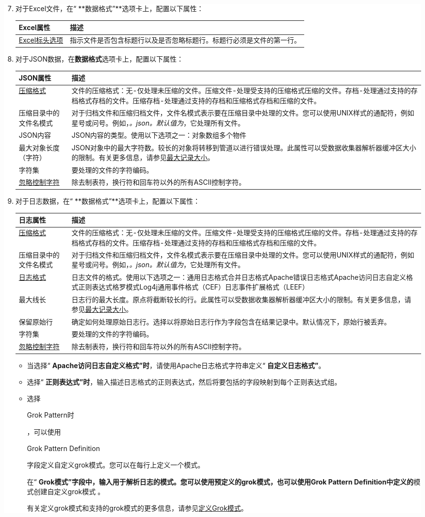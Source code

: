 7. 对于Excel文件，在“ **数据格式”**选项卡上，配置以下属性：

   | Excel属性                                                    | 描述                                                         |
   | :----------------------------------------------------------- | :----------------------------------------------------------- |
   | [Excel标头选项](https://streamsets.com/documentation/controlhub/latest/help/datacollector/UserGuide/Data_Formats/Excel.html) | 指示文件是否包含标题行以及是否忽略标题行。标题行必须是文件的第一行。 |

8. 对于JSON数据，在**数据格式**选项卡上，配置以下属性：

   | JSON属性                                                     | 描述                                                         |
   | :----------------------------------------------------------- | :----------------------------------------------------------- |
   | [压缩格式](https://streamsets.com/documentation/controlhub/latest/help/datacollector/UserGuide/Data_Formats/DataFormats-Overview.html#concept_uxr_g52_qs) | 文件的压缩格式：无-仅处理未压缩的文件。压缩文件-处理受支持的压缩格式压缩的文件。存档-处理通过支持的存档格式存档的文件。压缩存档-处理通过支持的存档和压缩格式存档和压缩的文件。 |
   | 压缩目录中的文件名模式                                       | 对于归档文件和压缩归档文件，文件名模式表示要在压缩目录中处理的文件。您可以使用UNIX样式的通配符，例如星号或问号。例如，*。json。默认值为*，它处理所有文件。 |
   | JSON内容                                                     | JSON内容的类型。使用以下选项之一：对象数组多个物件           |
   | 最大对象长度（字符）                                         | JSON对象中的最大字符数。较长的对象将转移到管道以进行错误处理。此属性可以受数据收集器解析器缓冲区大小的限制。有关更多信息，请参见[最大记录大小](https://streamsets.com/documentation/controlhub/latest/help/datacollector/UserGuide/Origins/Origins_overview.html#concept_svg_2zl_d1b)。 |
   | 字符集                                                       | 要处理的文件的字符编码。                                     |
   | [忽略控制字符](https://streamsets.com/documentation/controlhub/latest/help/datacollector/UserGuide/Pipeline_Design/ControlCharacters.html#concept_hfs_dkm_js) | 除去制表符，换行符和回车符以外的所有ASCII控制字符。          |

9. 对于日志数据，在“ **数据格式”**选项卡上，配置以下属性：

   | 日志属性                                                     | 描述                                                         |
   | :----------------------------------------------------------- | :----------------------------------------------------------- |
   | [压缩格式](https://streamsets.com/documentation/controlhub/latest/help/datacollector/UserGuide/Data_Formats/DataFormats-Overview.html#concept_uxr_g52_qs) | 文件的压缩格式：无-仅处理未压缩的文件。压缩文件-处理受支持的压缩格式压缩的文件。存档-处理通过支持的存档格式存档的文件。压缩存档-处理通过支持的存档和压缩格式存档和压缩的文件。 |
   | 压缩目录中的文件名模式                                       | 对于归档文件和压缩归档文件，文件名模式表示要在压缩目录中处理的文件。您可以使用UNIX样式的通配符，例如星号或问号。例如，*。json。默认值为*，它处理所有文件。 |
   | [日志格式](https://streamsets.com/documentation/controlhub/latest/help/datacollector/UserGuide/Data_Formats/LogFormats.html) | 日志文件的格式。使用以下选项之一：通用日志格式合并日志格式Apache错误日志格式Apache访问日志自定义格式正则表达式格罗模式Log4j通用事件格式（CEF）日志事件扩展格式（LEEF） |
   | 最大线长                                                     | 日志行的最大长度。原点将截断较长的行。此属性可以受数据收集器解析器缓冲区大小的限制。有关更多信息，请参见[最大记录大小](https://streamsets.com/documentation/controlhub/latest/help/datacollector/UserGuide/Origins/Origins_overview.html#concept_svg_2zl_d1b)。 |
   | 保留原始行                                                   | 确定如何处理原始日志行。选择以将原始日志行作为字段包含在结果记录中。默认情况下，原始行被丢弃。 |
   | 字符集                                                       | 要处理的文件的字符编码。                                     |
   | [忽略控制字符](https://streamsets.com/documentation/controlhub/latest/help/datacollector/UserGuide/Pipeline_Design/ControlCharacters.html#concept_hfs_dkm_js) | 除去制表符，换行符和回车符以外的所有ASCII控制字符。          |

   - 当选择“ **Apache访问日志自定义格式”时**，请使用Apache日志格式字符串定义“ **自定义日志格式”**。

   - 选择“ **正则表达式”时**，输入描述日志格式的正则表达式，然后将要包括的字段映射到每个正则表达式组。

   - 选择

     Grok Pattern时

     ，可以使用 

     Grok Pattern Definition

     字段定义自定义grok模式。您可以在每行上定义一个模式。

     在“ **Grok模式”**字段中，输入用于解析日志的模式。您可以使用预定义的grok模式，也可以使用**Grok Pattern Definition中定义的**模式创建自定义grok模式 。

     有关定义grok模式和支持的grok模式的更多信息，请参见[定义Grok模式](https://streamsets.com/documentation/controlhub/latest/help/datacollector/UserGuide/Apx-GrokPatterns/GrokPatterns_title.html#concept_vdk_xjb_wr)。
